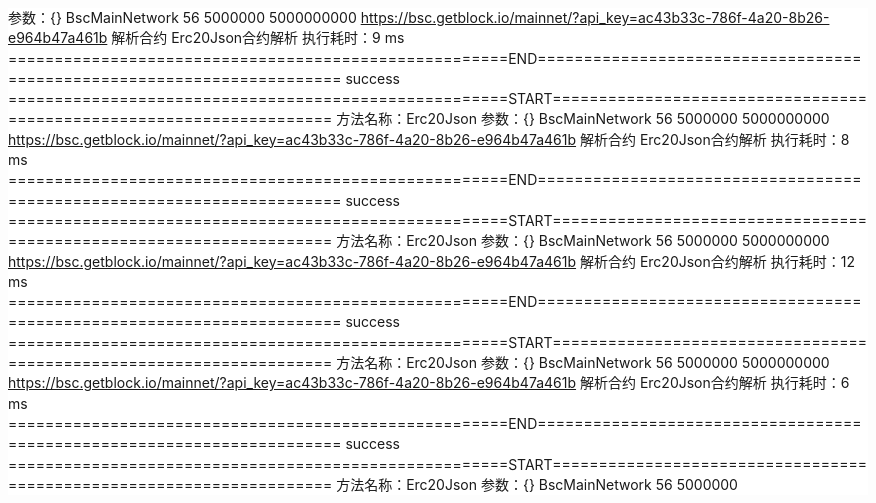 参数：{}
BscMainNetwork
56
5000000
5000000000
https://bsc.getblock.io/mainnet/?api_key=ac43b33c-786f-4a20-8b26-e964b47a461b
解析合约
Erc20Json合约解析
执行耗时：9 ms
======================================================END=======================================================================
success
======================================================START=====================================================================
方法名称：Erc20Json
参数：{}
BscMainNetwork
56
5000000
5000000000
https://bsc.getblock.io/mainnet/?api_key=ac43b33c-786f-4a20-8b26-e964b47a461b
解析合约
Erc20Json合约解析
执行耗时：8 ms
======================================================END=======================================================================
success
======================================================START=====================================================================
方法名称：Erc20Json
参数：{}
BscMainNetwork
56
5000000
5000000000
https://bsc.getblock.io/mainnet/?api_key=ac43b33c-786f-4a20-8b26-e964b47a461b
解析合约
Erc20Json合约解析
执行耗时：12 ms
======================================================END=======================================================================
success
======================================================START=====================================================================
方法名称：Erc20Json
参数：{}
BscMainNetwork
56
5000000
5000000000
https://bsc.getblock.io/mainnet/?api_key=ac43b33c-786f-4a20-8b26-e964b47a461b
解析合约
Erc20Json合约解析
执行耗时：6 ms
======================================================END=======================================================================
success
======================================================START=====================================================================
方法名称：Erc20Json
参数：{}
BscMainNetwork
56
5000000